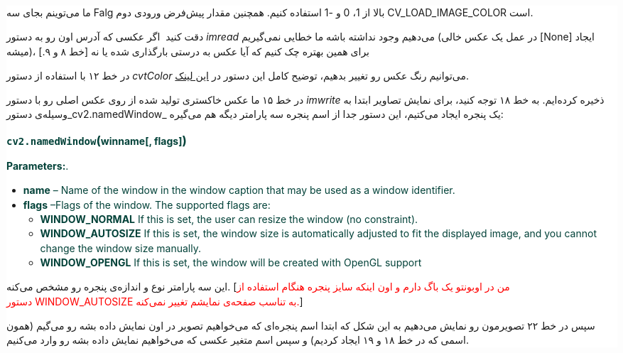 ما می‌توینم بجای سه Falg بالا از 1، 0 و -1 استفاده کنیم. همچنین مقدار پیش‌فرض ورودی دوم CV\_LOAD\_IMAGE_COLOR است.

دقت کنید  اگر عکسی که آدرس اون رو به دستور _imread_ می‌دهیم وجود نداشته باشه ما خطایی نمی‌گیریم (در عمل یک عکس خالی [None] ایجاد میشه)، برای همین بهتره چک کنیم که آیا عکس به درستی بارگذاری شده یا نه [خط ۸ و ۹.]

در خط ۱۲ با استفاده از دستور _cvtColor_ می‌توانیم رنگ عکس رو تغییر بدهیم، توضیح کامل این دستور در [این لینک][3].

در خط ۱۵ ما عکس خاکستری تولید شده از روی عکس اصلی رو با دستور _imwrite_ ذخیره کرده‌ایم.
به خط ۱۸ توجه کنید، برای نمایش تصاویر ابتدا به وسیله‌ی دستور_cv2.namedWindow_ یک پنجره ایجاد می‌کتیم، این دستور جدا از اسم پنجره سه پارامتر دیگه هم می‌گیره:

<p dir="ltr" style="text-align: left;">
  <span style="color: #034239;"><strong><tt class="descclassname">cv2.</tt><tt class="descname"><span class="highlighted">namedWindow</span></tt><big>(</big>winname<span class="optional">[</span>, flags<span class="optional">]</span><big>)</big></strong></span>
</p>

<p dir="ltr">
  <span style="color: #034239;"><strong>Parameters:</strong>.</span>
</p>

<ul class="first last simple" dir="ltr">
  <li>
    <span style="color: #034239;"><strong>name</strong> – Name of the window in the window caption that may be used as a window identifier.</span>
  </li>
  <li>
    <span style="color: #034239;"><strong>flags</strong> –Flags of the window. The supported flags are:</span> <ul>
      <li>
        <span style="color: #034239;"><strong>WINDOW_NORMAL</strong> If this is set, the user can resize the window (no constraint).</span>
      </li>
      <li>
        <span style="color: #034239;"><strong>WINDOW_AUTOSIZE</strong> If this is set, the window size is automatically adjusted to fit the displayed image, and you cannot change the window size manually.</span>
      </li>
      <li>
        <span style="color: #034239;"><strong>WINDOW_OPENGL</strong> If this is set, the window will be created with OpenGL support</span>
      </li>
    </ul>
  </li>
</ul>

این سه پارامتر نوع و اندازه‌ی پنجره رو مشخص می‌کنه. [<span style="color: #ff0000;">من در اوبونتو یک باگ دارم و اون اینکه سایز پنجره هنگام استفاده از دستور WINDOW_AUTOSIZE به تناسب صفحه‌ی نمایشم تغییر نمی‌کنه.</span>]

سپس در خط ۲۲ تصویرمون رو نمایش می‌دهیم به این شکل که ابتدا اسم پنجره‌ای که می‌خواهیم تصویر در اون نمایش داده بشه رو می‌گیم (همون اسمی که در خط ۱۸ و ۱۹ ایجاد کردیم) و سپس اسم متغیر عکسی که می‌خواهیم نمایش داده بشه رو وارد می‌کنیم.


 [1]: https://mh-salari.me/install-opencv3-on-ubuntu-17-10/
 [2]: https://mh-salari.me/introduction-to-numpy/
 [3]: https://docs.opencv.org/3.0-beta/modules/imgproc/doc/miscellaneous_transformations.html#void%20cvtColor(InputArray%20src,%20OutputArray%20dst,%20int%20code,%20int%20dstCn)